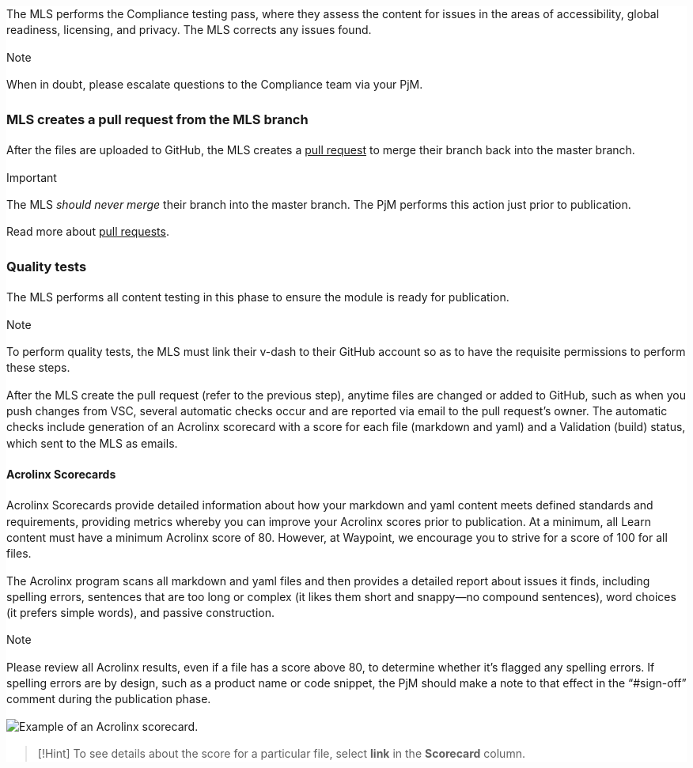 The MLS performs the Compliance testing pass, where they assess the content for issues in the areas of accessibility, global readiness, licensing, and privacy. The MLS corrects any issues found.

>[!Note]
>When in doubt, please escalate questions to the Compliance team via your PjM. 

### MLS creates a pull request from the MLS branch

After the files are uploaded to GitHub, the MLS creates a [pull request](https://waypointventures.github.io/docs/workflow/terminology.html#using-prs) to merge their branch back into the master branch. 

> [!Important]
> The MLS *should never merge* their branch into the master branch. The PjM performs this action just prior to publication. 

Read more about [pull requests](https://docs.github.com/en/github/collaborating-with-pull-requests/proposing-changes-to-your-work-with-pull-requests/about-pull-requests).

### Quality tests

The MLS performs all content testing in this phase to ensure the module is ready for publication. 

>[!Note]
>To perform quality tests, the MLS must link their v-dash to their GitHub account so as to have the requisite permissions to perform these steps.

After the MLS create the pull request (refer to the previous step), anytime files are changed or added to GitHub, such as when you push changes from VSC, several automatic checks occur and are reported via email to the pull request’s owner. The automatic checks include generation of an Acrolinx scorecard with a score for each file (markdown and yaml) and a Validation (build) status, which sent to the MLS as emails.

#### Acrolinx Scorecards

Acrolinx Scorecards provide detailed information about how your markdown and yaml content meets defined standards and requirements, providing metrics whereby you can improve your Acrolinx scores prior to publication. At a minimum, all Learn content must have a minimum Acrolinx score of 80. However, at Waypoint, we encourage you to strive for a score of 100 for all files. 

The Acrolinx program scans all markdown and yaml files and then provides a detailed report about issues it finds, including spelling errors, sentences that are too long or complex (it likes them short and snappy—no compound sentences), word choices (it prefers simple words), and passive construction. 

>[!Note]
>Please review all Acrolinx results, even if a file has a score above 80, to determine whether it’s flagged any spelling errors. If spelling errors are by design, such as a product name or code snippet, the PjM should make a note to that effect in the “#sign-off” comment during the publication phase. 

![Example of an Acrolinx scorecard.](../assets/images/02-projects/acrolinx-scorecard.png)

>[!Hint]
>To see details about the score for a particular file, select **link** in the **Scorecard** column.

